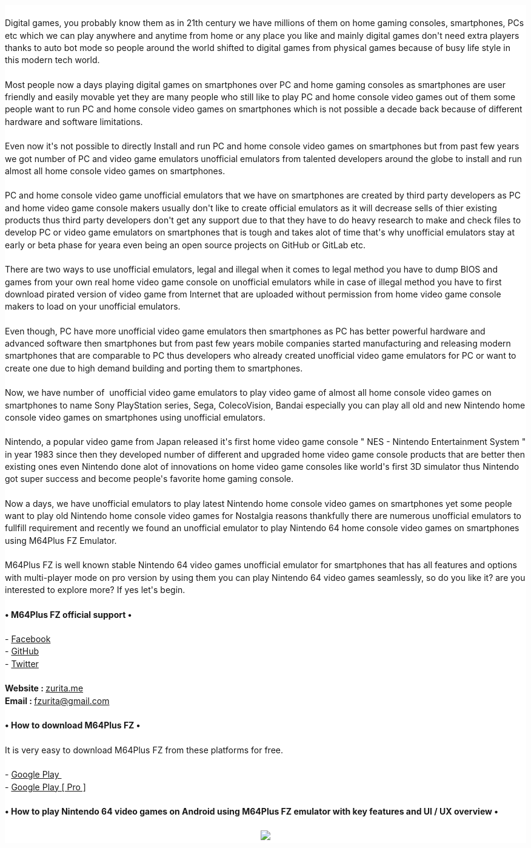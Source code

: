 </div><div><br></div><div>Digital games, you probably know them as in 21th century we have millions of them on home gaming consoles, smartphones, PCs etc which we can play anywhere and anytime from home or any place you like and mainly digital games don't need extra players thanks to auto bot mode so people around the world shifted to digital games from physical games because of busy life style in this modern tech world.</div><div><br></div><div>Most people now a days playing digital games on smartphones over PC and home gaming consoles as smartphones are user friendly and easily movable yet they are many people who still like to play PC and home console video games out of them some people want to run PC and home console video games on smartphones which is not possible a decade back because of different hardware and software limitations.</div><div><br></div><div>Even now it's not possible to directly Install and run PC and home console video games on smartphones but from past few years we got number of PC and video game emulators unofficial emulators from talented developers around the globe to install and run almost all home console video games on smartphones.</div><div><br></div><div>PC and home console video game unofficial emulators that we have on smartphones are created by third party developers as PC and home video game console makers usually don't like to create official emulators as it will decrease sells of thier existing products thus third party developers don't get any support due to that they have to do heavy research to make and check files to develop PC or video game emulators on smartphones that is tough and takes alot of time that's why unofficial emulators stay at early or beta phase for yeara even being an open source projects on GitHub or GitLab etc.</div><div><br></div><div>There are two ways to use unofficial emulators, legal and illegal when it comes to legal method you have to dump BIOS and games from your own real home video game console on unofficial emulators while in case of illegal method you have to first download pirated version of video game from Internet that are uploaded without permission from home video game console makers to load on your unofficial emulators.</div><div><br></div><div>Even though, PC have more unofficial video game emulators then smartphones as PC has better powerful hardware and advanced software then smartphones but from past few years mobile companies started manufacturing and releasing modern smartphones that are comparable to PC thus developers who already created unofficial video game emulators for PC or want to create one due to high demand building and porting them to smartphones.</div><div><br></div><div>Now, we have number of&nbsp; unofficial video game emulators to play video game of almost all home console video games on smartphones to name Sony PlayStation series, Sega, ColecoVision, Bandai especially you can play all old and new Nintendo home console video games on smartphones using unofficial emulators.</div><div><br></div><div>Nintendo, a popular video game from Japan released it's first home video game console " NES - Nintendo Entertainment System " in year 1983 since then they developed number of different and upgraded home video game console products that are better then existing ones even Nintendo done alot of innovations on home video game consoles like world's first 3D simulator thus Nintendo got super success and become people's favorite home gaming console.</div><div><br></div><div>Now a days, we have unofficial emulators to play latest Nintendo home console video games on smartphones yet some people want to play old Nintendo home console video games for Nostalgia reasons thankfully there are numerous unofficial emulators to fullfill requirement and recently we found an unofficial emulator to play Nintendo 64 home console video games on smartphones using M64Plus FZ Emulator.</div><div><br></div><div>M64Plus FZ is well known stable Nintendo 64 video games unofficial emulator for smartphones that has all features and options with multi-player mode on pro version by using them you can play Nintendo 64 video games seamlessly, so do you like it? are you interested to explore more? If yes let's begin.</div><div><br></div><div><b>• M64Plus FZ official support •</b></div><div><b><br></b></div><div>- <a href="https://www.facebook.com/webscopeapp/?ref=aymt_homepage_panel">Facebook</a></div><div>- <a href="https://github.com/mupen64plus-ae/mupen64plus-ae/">GitHub</a></div><div>- <a href="https://twitter.com/webscopeapp">Twitter</a></div><div><b><br></b></div><div><b>Website : </b><a href="http://zurita.me">zurita.me</a></div><div><b>Email : </b><a href="mailto:fzurita@gmail.com">fzurita@gmail.com</a></div><div><b><br></b></div><div><b>• How to download M64Plus FZ •</b></div><div><b><br></b></div><div>It is very easy to download M64Plus FZ from these platforms for free.</div><div><br></div><div>- <a href="https://play.google.com/store/apps/details?id=org.mupen64plusae.v3.fzurita">Google Play&nbsp;</a></div><div>- <a href="https://play.google.com/store/apps/details?id=org.mupen64plusae.v3.fzurita.pro">Google Play [ Pro ]</a></div><div><b><br></b></div><div><b>• How to play Nintendo 64 video games on Android using M64Plus FZ emulator with key features and UI / UX overview •</b></div><div><b><br></b></div><div><b><div class="separator" style="clear: both; text-align: center;"><div class="separator" style="clear: both; text-align: center;">
  <a href="https://lh3.googleusercontent.com/-4TukpMVMYac/Y2iVeJ2BG4I/AAAAAAAAOto/TimETYWAapQccda_Im3ER5cyk8a1URuXQCNcBGAsYHQ/s1600/1667798390327110-0.png" imageanchor="1" style="margin-left: 1em; margin-right: 1em;">
    <img border="0" src="https://lh3.googleusercontent.com/-4TukpMVMYac/Y2iVeJ2BG4I/AAAAAAAAOto/TimETYWAapQccda_Im3ER5cyk8a1URuXQCNcBGAsYHQ/s1600/1667798390327110-0.png" width="400">
  </a>